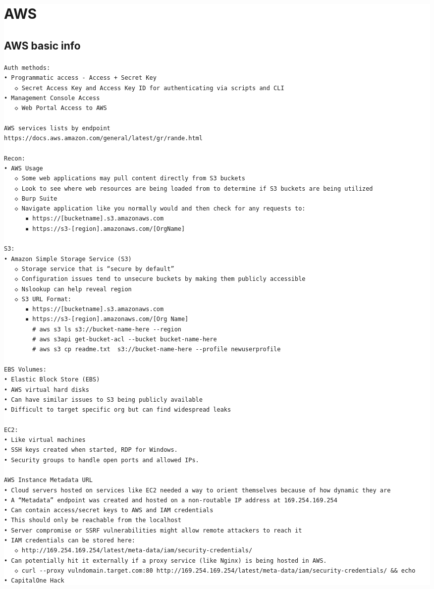# AWS



## AWS basic info

```
Auth methods:
• Programmatic access - Access + Secret Key
   ◇ Secret Access Key and Access Key ID for authenticating via scripts and CLI
• Management Console Access
   ◇ Web Portal Access to AWS

AWS services lists by endpoint
https://docs.aws.amazon.com/general/latest/gr/rande.html

Recon:
• AWS Usage
   ◇ Some web applications may pull content directly from S3 buckets
   ◇ Look to see where web resources are being loaded from to determine if S3 buckets are being utilized
   ◇ Burp Suite
   ◇ Navigate application like you normally would and then check for any requests to:
      ▪ https://[bucketname].s3.amazonaws.com
      ▪ https://s3-[region].amazonaws.com/[OrgName]

S3:
• Amazon Simple Storage Service (S3)
   ◇ Storage service that is “secure by default”
   ◇ Configuration issues tend to unsecure buckets by making them publicly accessible
   ◇ Nslookup can help reveal region
   ◇ S3 URL Format:
      ▪ https://[bucketname].s3.amazonaws.com
      ▪ https://s3-[region].amazonaws.com/[Org Name]
        # aws s3 ls s3://bucket-name-here --region 
        # aws s3api get-bucket-acl --bucket bucket-name-here
        # aws s3 cp readme.txt  s3://bucket-name-here --profile newuserprofile

EBS Volumes:
• Elastic Block Store (EBS)
• AWS virtual hard disks
• Can have similar issues to S3 being publicly available
• Difficult to target specific org but can find widespread leaks

EC2:
• Like virtual machines
• SSH keys created when started, RDP for Windows.
• Security groups to handle open ports and allowed IPs.

AWS Instance Metadata URL
• Cloud servers hosted on services like EC2 needed a way to orient themselves because of how dynamic they are
• A “Metadata” endpoint was created and hosted on a non-routable IP address at 169.254.169.254
• Can contain access/secret keys to AWS and IAM credentials
• This should only be reachable from the localhost
• Server compromise or SSRF vulnerabilities might allow remote attackers to reach it
• IAM credentials can be stored here:
   ◇ http://169.254.169.254/latest/meta-data/iam/security-credentials/
• Can potentially hit it externally if a proxy service (like Nginx) is being hosted in AWS.
   ◇ curl --proxy vulndomain.target.com:80 http://169.254.169.254/latest/meta-data/iam/security-credentials/ && echo
• CapitalOne Hack
```